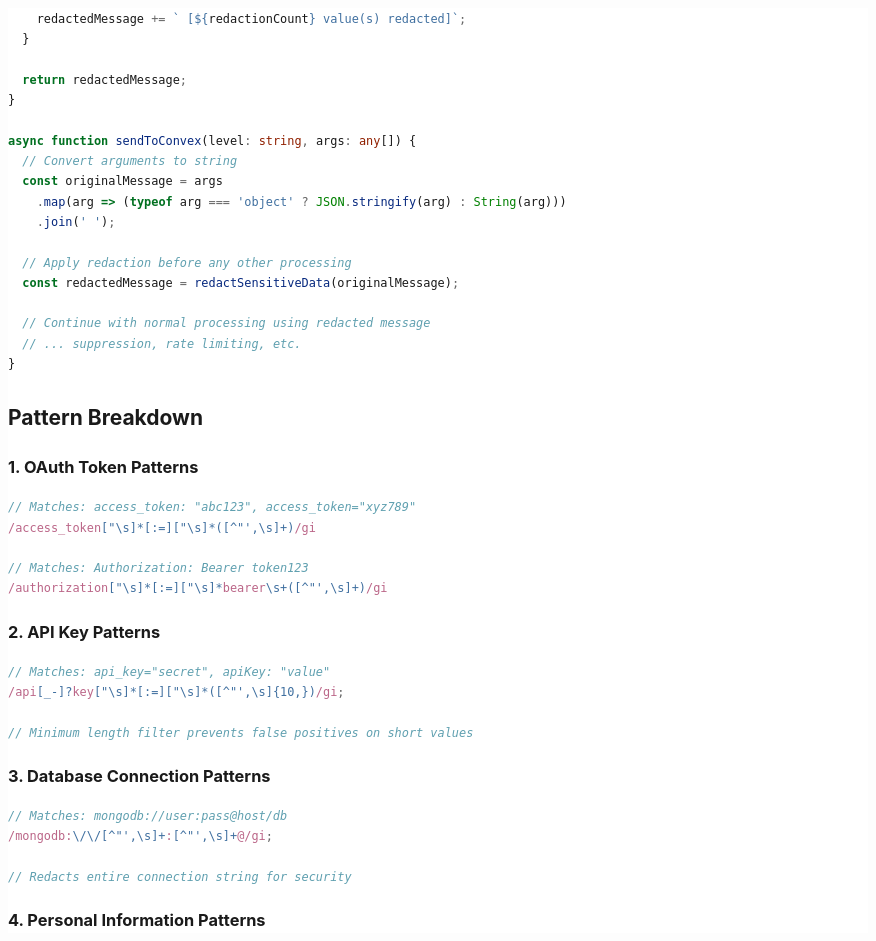 ```typescript
    redactedMessage += ` [${redactionCount} value(s) redacted]`;
  }

  return redactedMessage;
}

async function sendToConvex(level: string, args: any[]) {
  // Convert arguments to string
  const originalMessage = args
    .map(arg => (typeof arg === 'object' ? JSON.stringify(arg) : String(arg)))
    .join(' ');

  // Apply redaction before any other processing
  const redactedMessage = redactSensitiveData(originalMessage);

  // Continue with normal processing using redacted message
  // ... suppression, rate limiting, etc.
}
```

## Pattern Breakdown

### 1. OAuth Token Patterns

```typescript
// Matches: access_token: "abc123", access_token="xyz789"
/access_token["\s]*[:=]["\s]*([^"',\s]+)/gi

// Matches: Authorization: Bearer token123
/authorization["\s]*[:=]["\s]*bearer\s+([^"',\s]+)/gi
```

### 2. API Key Patterns

```typescript
// Matches: api_key="secret", apiKey: "value"
/api[_-]?key["\s]*[:=]["\s]*([^"',\s]{10,})/gi;

// Minimum length filter prevents false positives on short values
```

### 3. Database Connection Patterns

```typescript
// Matches: mongodb://user:pass@host/db
/mongodb:\/\/[^"',\s]+:[^"',\s]+@/gi;

// Redacts entire connection string for security
```

### 4. Personal Information Patterns
